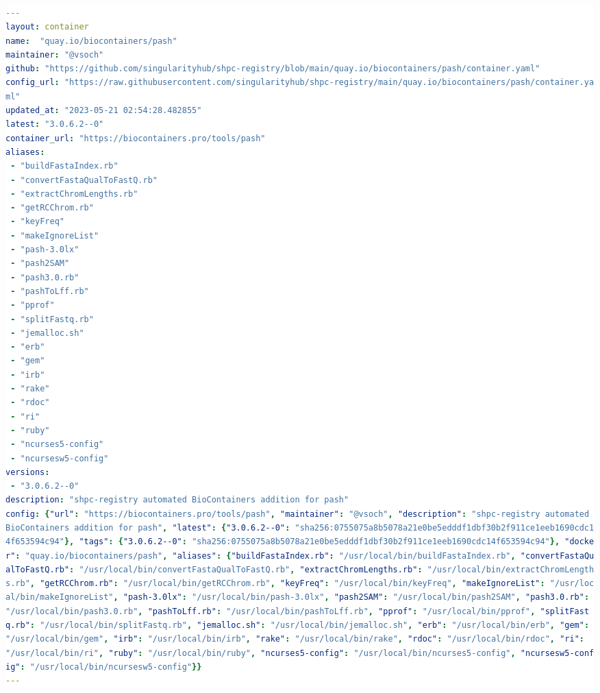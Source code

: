 ```yaml
---
layout: container
name:  "quay.io/biocontainers/pash"
maintainer: "@vsoch"
github: "https://github.com/singularityhub/shpc-registry/blob/main/quay.io/biocontainers/pash/container.yaml"
config_url: "https://raw.githubusercontent.com/singularityhub/shpc-registry/main/quay.io/biocontainers/pash/container.yaml"
updated_at: "2023-05-21 02:54:28.482855"
latest: "3.0.6.2--0"
container_url: "https://biocontainers.pro/tools/pash"
aliases:
 - "buildFastaIndex.rb"
 - "convertFastaQualToFastQ.rb"
 - "extractChromLengths.rb"
 - "getRCChrom.rb"
 - "keyFreq"
 - "makeIgnoreList"
 - "pash-3.0lx"
 - "pash2SAM"
 - "pash3.0.rb"
 - "pashToLff.rb"
 - "pprof"
 - "splitFastq.rb"
 - "jemalloc.sh"
 - "erb"
 - "gem"
 - "irb"
 - "rake"
 - "rdoc"
 - "ri"
 - "ruby"
 - "ncurses5-config"
 - "ncursesw5-config"
versions:
 - "3.0.6.2--0"
description: "shpc-registry automated BioContainers addition for pash"
config: {"url": "https://biocontainers.pro/tools/pash", "maintainer": "@vsoch", "description": "shpc-registry automated BioContainers addition for pash", "latest": {"3.0.6.2--0": "sha256:0755075a8b5078a21e0be5edddf1dbf30b2f911ce1eeb1690cdc14f653594c94"}, "tags": {"3.0.6.2--0": "sha256:0755075a8b5078a21e0be5edddf1dbf30b2f911ce1eeb1690cdc14f653594c94"}, "docker": "quay.io/biocontainers/pash", "aliases": {"buildFastaIndex.rb": "/usr/local/bin/buildFastaIndex.rb", "convertFastaQualToFastQ.rb": "/usr/local/bin/convertFastaQualToFastQ.rb", "extractChromLengths.rb": "/usr/local/bin/extractChromLengths.rb", "getRCChrom.rb": "/usr/local/bin/getRCChrom.rb", "keyFreq": "/usr/local/bin/keyFreq", "makeIgnoreList": "/usr/local/bin/makeIgnoreList", "pash-3.0lx": "/usr/local/bin/pash-3.0lx", "pash2SAM": "/usr/local/bin/pash2SAM", "pash3.0.rb": "/usr/local/bin/pash3.0.rb", "pashToLff.rb": "/usr/local/bin/pashToLff.rb", "pprof": "/usr/local/bin/pprof", "splitFastq.rb": "/usr/local/bin/splitFastq.rb", "jemalloc.sh": "/usr/local/bin/jemalloc.sh", "erb": "/usr/local/bin/erb", "gem": "/usr/local/bin/gem", "irb": "/usr/local/bin/irb", "rake": "/usr/local/bin/rake", "rdoc": "/usr/local/bin/rdoc", "ri": "/usr/local/bin/ri", "ruby": "/usr/local/bin/ruby", "ncurses5-config": "/usr/local/bin/ncurses5-config", "ncursesw5-config": "/usr/local/bin/ncursesw5-config"}}
---
```
